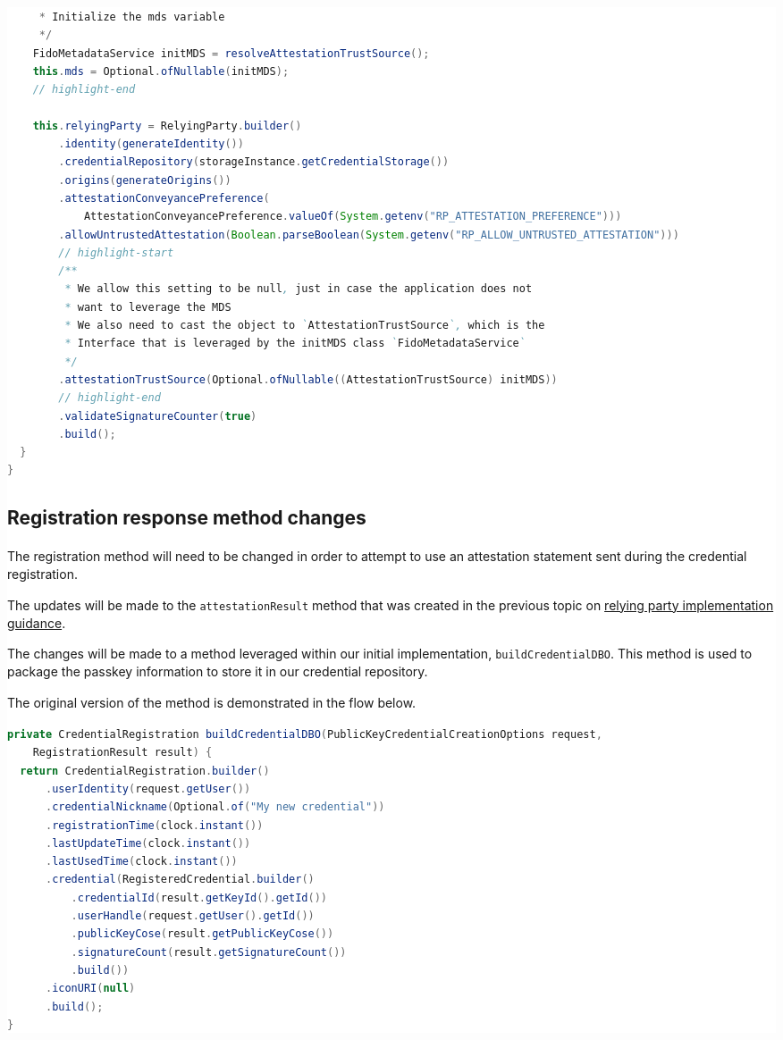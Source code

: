 ```java
     * Initialize the mds variable
     */
    FidoMetadataService initMDS = resolveAttestationTrustSource();
    this.mds = Optional.ofNullable(initMDS);
    // highlight-end

    this.relyingParty = RelyingParty.builder()
        .identity(generateIdentity())
        .credentialRepository(storageInstance.getCredentialStorage())
        .origins(generateOrigins())
        .attestationConveyancePreference(
            AttestationConveyancePreference.valueOf(System.getenv("RP_ATTESTATION_PREFERENCE")))
        .allowUntrustedAttestation(Boolean.parseBoolean(System.getenv("RP_ALLOW_UNTRUSTED_ATTESTATION")))
        // highlight-start
        /**
         * We allow this setting to be null, just in case the application does not
         * want to leverage the MDS
         * We also need to cast the object to `AttestationTrustSource`, which is the
         * Interface that is leveraged by the initMDS class `FidoMetadataService`
         */
        .attestationTrustSource(Optional.ofNullable((AttestationTrustSource) initMDS))
        // highlight-end
        .validateSignatureCounter(true)
        .build();
  }
}
```

## Registration response method changes

The registration method will need to be changed in order to attempt to use an attestation statement sent during the credential registration.

The updates will be made to the `attestationResult` method that was created in the previous topic on [relying party implementation guidance](/docs/relying-party/reg-flow#implementation-1).

The changes will be made to a method leveraged within our initial implementation, `buildCredentialDBO`. This method is used to package the passkey information to store it in our credential repository.

The original version of the method is demonstrated in the flow below.

```java
private CredentialRegistration buildCredentialDBO(PublicKeyCredentialCreationOptions request,
    RegistrationResult result) {
  return CredentialRegistration.builder()
      .userIdentity(request.getUser())
      .credentialNickname(Optional.of("My new credential"))
      .registrationTime(clock.instant())
      .lastUpdateTime(clock.instant())
      .lastUsedTime(clock.instant())
      .credential(RegisteredCredential.builder()
          .credentialId(result.getKeyId().getId())
          .userHandle(request.getUser().getId())
          .publicKeyCose(result.getPublicKeyCose())
          .signatureCount(result.getSignatureCount())
          .build())
      .iconURI(null)
      .build();
}
```
